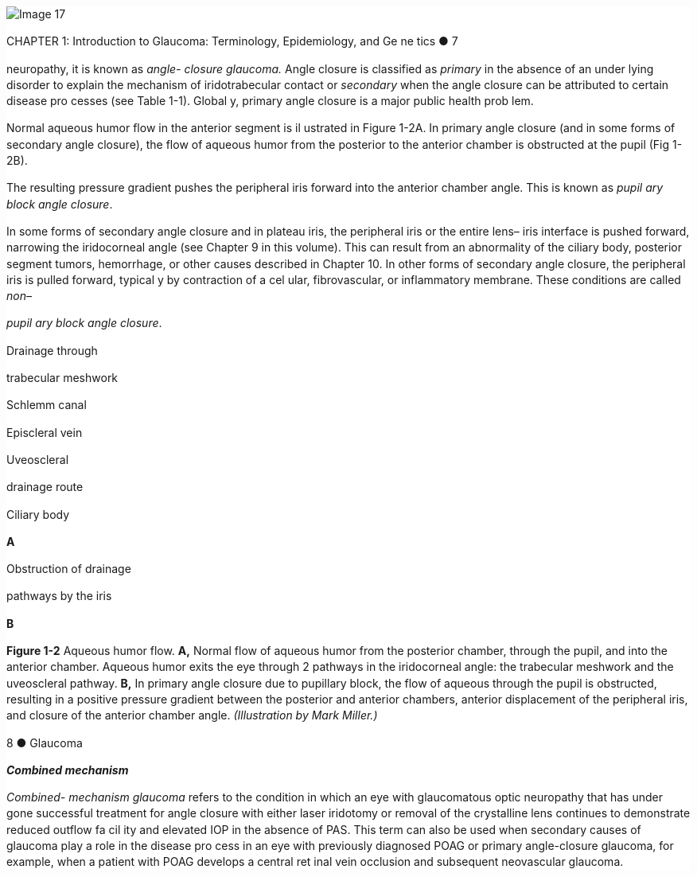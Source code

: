 ![Image 17](https://cammel-yang.github.io/img/e02_glaucoma/images/000002.png)

CHAPTER 1: Introduction to Glaucoma: Terminology, Epidemiology, and Ge ne tics ● 7

neuropathy, it is known as *angle- closure glaucoma.* Angle closure is classified as *primary* in the absence of an under lying disorder to explain the mechanism of iridotrabecular contact or *secondary* when the angle closure can be attributed to certain disease pro cesses (see Table 1-1). Global y, primary angle closure is a major public health prob lem.

Normal aqueous humor flow in the anterior segment is il ustrated in Figure 1-2A. In primary angle closure (and in some forms of secondary angle closure), the flow of aqueous humor from the posterior to the anterior chamber is obstructed at the pupil (Fig 1-2B).

The resulting pressure gradient pushes the peripheral iris forward into the anterior chamber angle. This is known as *pupil ary block angle closure*.

In some forms of secondary angle closure and in plateau iris, the peripheral iris or the entire lens– iris interface is pushed forward, narrowing the iridocorneal angle (see Chapter 9 in this volume). This can result from an abnormality of the ciliary body, posterior segment tumors, hemorrhage, or other causes described in Chapter 10. In other forms of secondary angle closure, the peripheral iris is pulled forward, typical y by contraction of a cel ular, fibrovascular, or inflammatory membrane. These conditions are called *non–*

*pupil ary block angle closure*.

Drainage through

trabecular meshwork

Schlemm canal

Episcleral vein

Uveoscleral

drainage route

Ciliary body

**A**

Obstruction of drainage

pathways by the iris

**B**

**Figure 1-2** Aqueous humor flow. **A,** Normal flow of aqueous humor from the posterior chamber, through the pupil, and into the anterior chamber. Aqueous humor exits the eye through 2 pathways in the iridocorneal angle: the trabecular meshwork and the uveoscleral pathway. **B,** In primary angle closure due to pupillary block, the flow of aqueous through the pupil is obstructed, resulting in a positive pressure gradient between the posterior and anterior chambers, anterior displacement of the peripheral iris, and closure of the anterior chamber angle. *(Illustration by Mark Miller.)*

8 ● Glaucoma

***Combined mechanism***

*Combined- mechanism glaucoma* refers to the condition in which an eye with glaucomatous optic neuropathy that has under gone successful treatment for angle closure with either laser iridotomy or removal of the crystalline lens continues to demonstrate reduced outflow fa cil ity and elevated IOP in the absence of PAS. This term can also be used when secondary causes of glaucoma play a role in the disease pro cess in an eye with previously diagnosed POAG or primary angle-closure glaucoma, for example, when a patient with POAG develops a central ret inal vein occlusion and subsequent neovascular glaucoma.
